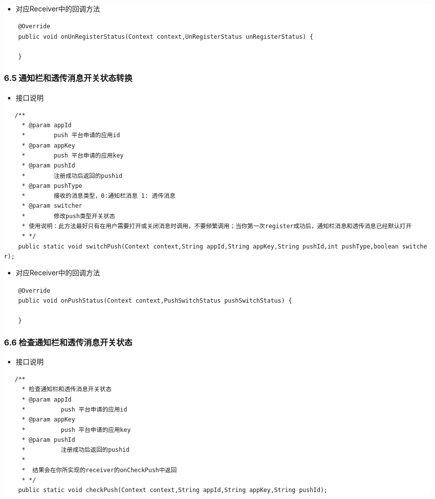 * 对应Receiver中的回调方法

```
    @Override
    public void onUnRegisterStatus(Context context,UnRegisterStatus unRegisterStatus) {
        
    }
```

### 6.5 通知栏和透传消息开关状态转换<a name="pushmessage_switcher"/>

* 接口说明

```
   /**
     * @param appId
     *        push 平台申请的应用id
     * @param appKey
     *        push 平台申请的应用key
     * @param pushId
     *        注册成功后返回的pushid
     * @param pushType
     *        接收的消息类型，0:通知栏消息 1: 透传消息
     * @param switcher
     *        修改push类型开关状态
     * 使用说明：此方法最好只有在用户需要打开或关闭消息时调用，不要频繁调用；当你第一次register成功后，通知栏消息和透传消息已经默认打开
     * */
    public static void switchPush(Context context,String appId,String appKey,String pushId,int pushType,boolean switcher);
```

* 对应Receiver中的回调方法

```
    @Override
    public void onPushStatus(Context context,PushSwitchStatus pushSwitchStatus) {
        
    }
```

### 6.6 检查通知栏和透传消息开关状态<a name="check_switcher"/>

* 接口说明

```
   /**
     * 检查通知栏和透传消息开关状态
     * @param appId
     *          push 平台申请的应用id
     * @param appKey
     *          push 平台申请的应用key
     * @param pushId
     *          注册成功后返回的pushid
     *
     *  结果会在你所实现的receiver的onCheckPush中返回
     * */
    public static void checkPush(Context context,String appId,String appKey,String pushId);
```
